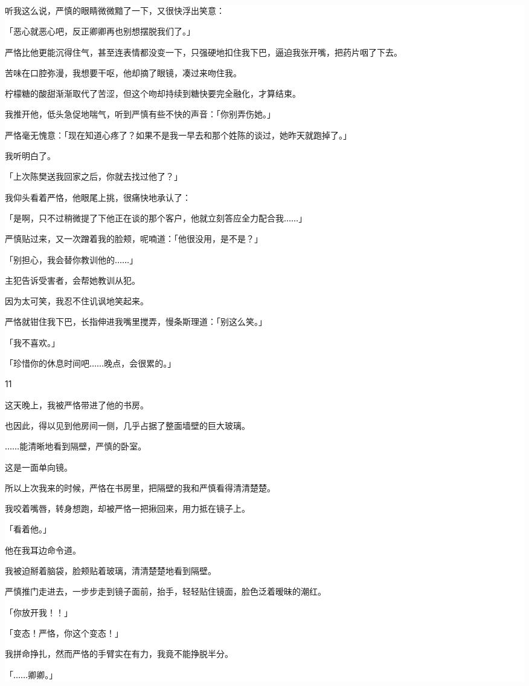 听我这么说，严慎的眼睛微微黯了一下，又很快浮出笑意：

「恶心就恶心吧，反正卿卿再也别想摆脱我们了。」

严恪比他更能沉得住气，甚至连表情都没变一下，只强硬地扣住我下巴，逼迫我张开嘴，把药片咽了下去。

苦味在口腔弥漫，我想要干呕，他却摘了眼镜，凑过来吻住我。

柠檬糖的酸甜渐渐取代了苦涩，但这个吻却持续到糖快要完全融化，才算结束。

我推开他，低头急促地喘气，听到严慎有些不快的声音：「你别弄伤她。」

严恪毫无愧意：「现在知道心疼了？如果不是我一早去和那个姓陈的谈过，她昨天就跑掉了。」

我听明白了。

「上次陈樊送我回家之后，你就去找过他了？」

我仰头看着严恪，他眼尾上挑，很痛快地承认了：

「是啊，只不过稍微提了下他正在谈的那个客户，他就立刻答应全力配合我……」

严慎贴过来，又一次蹭着我的脸颊，呢喃道：「他很没用，是不是？」

「别担心，我会替你教训他的……」

主犯告诉受害者，会帮她教训从犯。

因为太可笑，我忍不住讥讽地笑起来。

严恪就钳住我下巴，长指伸进我嘴里搅弄，慢条斯理道：「别这么笑。」

「我不喜欢。」

「珍惜你的休息时间吧……晚点，会很累的。」

11

这天晚上，我被严恪带进了他的书房。

也因此，得以见到他房间一侧，几乎占据了整面墙壁的巨大玻璃。

……能清晰地看到隔壁，严慎的卧室。

这是一面单向镜。

所以上次我来的时候，严恪在书房里，把隔壁的我和严慎看得清清楚楚。

我咬着嘴唇，转身想跑，却被严恪一把揪回来，用力抵在镜子上。

「看着他。」

他在我耳边命令道。

我被迫掰着脑袋，脸颊贴着玻璃，清清楚楚地看到隔壁。

严慎推门走进去，一步步走到镜子面前，抬手，轻轻贴住镜面，脸色泛着暧昧的潮红。

「你放开我！！」

「变态！严恪，你这个变态！」

我拼命挣扎，然而严恪的手臂实在有力，我竟不能挣脱半分。

「……卿卿。」
